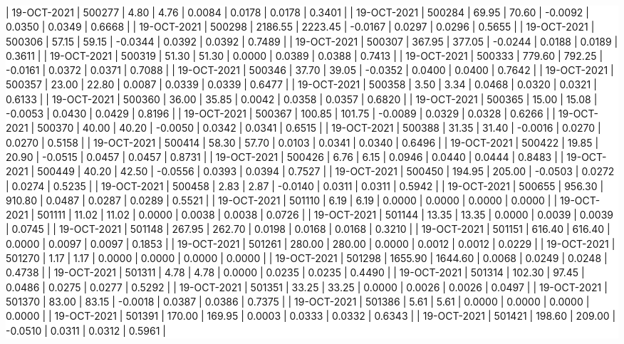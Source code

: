 | 19-OCT-2021 | 500277 | 4.80 | 4.76 | 0.0084 | 0.0178 | 0.0178 | 0.3401 |
| 19-OCT-2021 | 500284 | 69.95 | 70.60 | -0.0092 | 0.0350 | 0.0349 | 0.6668 |
| 19-OCT-2021 | 500298 | 2186.55 | 2223.45 | -0.0167 | 0.0297 | 0.0296 | 0.5655 |
| 19-OCT-2021 | 500306 | 57.15 | 59.15 | -0.0344 | 0.0392 | 0.0392 | 0.7489 |
| 19-OCT-2021 | 500307 | 367.95 | 377.05 | -0.0244 | 0.0188 | 0.0189 | 0.3611 |
| 19-OCT-2021 | 500319 | 51.30 | 51.30 | 0.0000 | 0.0389 | 0.0388 | 0.7413 |
| 19-OCT-2021 | 500333 | 779.60 | 792.25 | -0.0161 | 0.0372 | 0.0371 | 0.7088 |
| 19-OCT-2021 | 500346 | 37.70 | 39.05 | -0.0352 | 0.0400 | 0.0400 | 0.7642 |
| 19-OCT-2021 | 500357 | 23.00 | 22.80 | 0.0087 | 0.0339 | 0.0339 | 0.6477 |
| 19-OCT-2021 | 500358 | 3.50 | 3.34 | 0.0468 | 0.0320 | 0.0321 | 0.6133 |
| 19-OCT-2021 | 500360 | 36.00 | 35.85 | 0.0042 | 0.0358 | 0.0357 | 0.6820 |
| 19-OCT-2021 | 500365 | 15.00 | 15.08 | -0.0053 | 0.0430 | 0.0429 | 0.8196 |
| 19-OCT-2021 | 500367 | 100.85 | 101.75 | -0.0089 | 0.0329 | 0.0328 | 0.6266 |
| 19-OCT-2021 | 500370 | 40.00 | 40.20 | -0.0050 | 0.0342 | 0.0341 | 0.6515 |
| 19-OCT-2021 | 500388 | 31.35 | 31.40 | -0.0016 | 0.0270 | 0.0270 | 0.5158 |
| 19-OCT-2021 | 500414 | 58.30 | 57.70 | 0.0103 | 0.0341 | 0.0340 | 0.6496 |
| 19-OCT-2021 | 500422 | 19.85 | 20.90 | -0.0515 | 0.0457 | 0.0457 | 0.8731 |
| 19-OCT-2021 | 500426 | 6.76 | 6.15 | 0.0946 | 0.0440 | 0.0444 | 0.8483 |
| 19-OCT-2021 | 500449 | 40.20 | 42.50 | -0.0556 | 0.0393 | 0.0394 | 0.7527 |
| 19-OCT-2021 | 500450 | 194.95 | 205.00 | -0.0503 | 0.0272 | 0.0274 | 0.5235 |
| 19-OCT-2021 | 500458 | 2.83 | 2.87 | -0.0140 | 0.0311 | 0.0311 | 0.5942 |
| 19-OCT-2021 | 500655 | 956.30 | 910.80 | 0.0487 | 0.0287 | 0.0289 | 0.5521 |
| 19-OCT-2021 | 501110 | 6.19 | 6.19 | 0.0000 | 0.0000 | 0.0000 | 0.0000 |
| 19-OCT-2021 | 501111 | 11.02 | 11.02 | 0.0000 | 0.0038 | 0.0038 | 0.0726 |
| 19-OCT-2021 | 501144 | 13.35 | 13.35 | 0.0000 | 0.0039 | 0.0039 | 0.0745 |
| 19-OCT-2021 | 501148 | 267.95 | 262.70 | 0.0198 | 0.0168 | 0.0168 | 0.3210 |
| 19-OCT-2021 | 501151 | 616.40 | 616.40 | 0.0000 | 0.0097 | 0.0097 | 0.1853 |
| 19-OCT-2021 | 501261 | 280.00 | 280.00 | 0.0000 | 0.0012 | 0.0012 | 0.0229 |
| 19-OCT-2021 | 501270 | 1.17 | 1.17 | 0.0000 | 0.0000 | 0.0000 | 0.0000 |
| 19-OCT-2021 | 501298 | 1655.90 | 1644.60 | 0.0068 | 0.0249 | 0.0248 | 0.4738 |
| 19-OCT-2021 | 501311 | 4.78 | 4.78 | 0.0000 | 0.0235 | 0.0235 | 0.4490 |
| 19-OCT-2021 | 501314 | 102.30 | 97.45 | 0.0486 | 0.0275 | 0.0277 | 0.5292 |
| 19-OCT-2021 | 501351 | 33.25 | 33.25 | 0.0000 | 0.0026 | 0.0026 | 0.0497 |
| 19-OCT-2021 | 501370 | 83.00 | 83.15 | -0.0018 | 0.0387 | 0.0386 | 0.7375 |
| 19-OCT-2021 | 501386 | 5.61 | 5.61 | 0.0000 | 0.0000 | 0.0000 | 0.0000 |
| 19-OCT-2021 | 501391 | 170.00 | 169.95 | 0.0003 | 0.0333 | 0.0332 | 0.6343 |
| 19-OCT-2021 | 501421 | 198.60 | 209.00 | -0.0510 | 0.0311 | 0.0312 | 0.5961 |